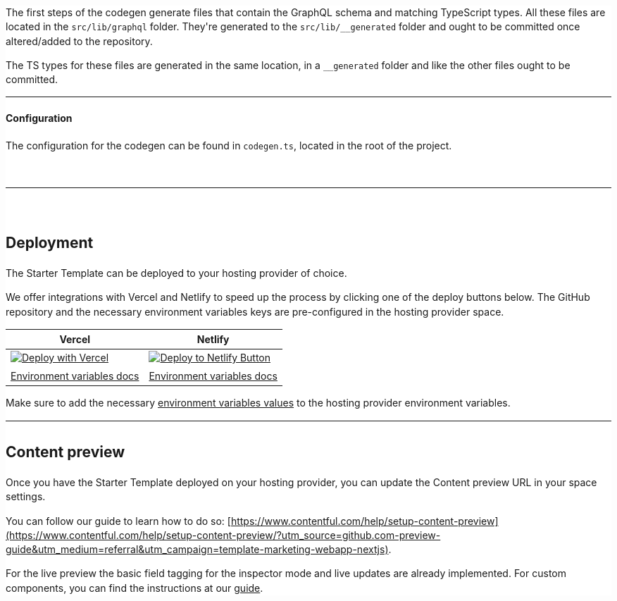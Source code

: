 The first steps of the codegen generate files that contain the GraphQL schema and matching TypeScript types. All these files are located in the `src/lib/graphql` folder.
They're generated to the `src/lib/__generated` folder and ought to be committed once altered/added to the repository.

The TS types for these files are generated in the same location, in a `__generated` folder and like the other files ought to be committed.

---

#### Configuration

The configuration for the codegen can be found in `codegen.ts`, located in the root of the project.

$~$

---

$~$

## Deployment

The Starter Template can be deployed to your hosting provider of choice.

We offer integrations with Vercel and Netlify to speed up the process by clicking one of the deploy buttons below. The GitHub repository and
the necessary environment variables keys are pre-configured in the hosting provider space.

| Vercel                                                                                                                                                                                                                                                                                                                                                                                                               | Netlify                                                                                                                                                                                                                                                                          |
| -------------------------------------------------------------------------------------------------------------------------------------------------------------------------------------------------------------------------------------------------------------------------------------------------------------------------------------------------------------------------------------------------------------------- | -------------------------------------------------------------------------------------------------------------------------------------------------------------------------------------------------------------------------------------------------------------------------------- |
| [![Deploy with Vercel](https://vercel.com/button)](https://vercel.com/new/clone?repository-url=https%3A%2F%2Fgithub.com%2Fcontentful%2Ftemplate-blog-webapp-nextjs&env=CONTENTFUL_SPACE_ID,CONTENTFUL_ACCESS_TOKEN,CONTENTFUL_PREVIEW_ACCESS_TOKEN&envDescription=API%20Keys%20needed%20for%20the%20application&envLink=https%3A%2F%2Fgithub.com%2Fcontentful%2Ftemplate-blog-webapp-nextjs%23environment-variables) | [![Deploy to Netlify Button](https://www.netlify.com/img/deploy/button.svg)](https://app.netlify.com/start/deploy?repository=https%3A%2F%2Fgithub.com%2Fcontentful%2Ftemplate-blog-webapp-nextjs#CONTENTFUL_SPACE_ID=&CONTENTFUL_ACCESS_TOKEN=&CONTENTFUL_PREVIEW_ACCESS_TOKEN=) |
| [Environment variables docs](https://vercel.com/docs/concepts/projects/environment-variables)                                                                                                                                                                                                                                                                                                                        | [Environment variables docs](https://docs.netlify.com/environment-variables/overview/)                                                                                                                                                                                           |

Make sure to add the necessary [environment variables values](./README.md#environment-variables) to the hosting provider
environment variables.

---

## Content preview

Once you have the Starter Template deployed on your hosting provider, you can update the Content preview URL in your
space settings.

You can follow our guide to learn how to do
so: [https://www.contentful.com/help/setup-content-preview](https://www.contentful.com/help/setup-content-preview/?utm_source=github.com-preview-guide&utm_medium=referral&utm_campaign=template-marketing-webapp-nextjs).

For the live preview the basic field tagging for the inspector mode and live updates are already implemented.
For custom components, you can find the instructions at our [guide](https://www.contentful.com/developers/docs/tutorials/general/live-preview/).
